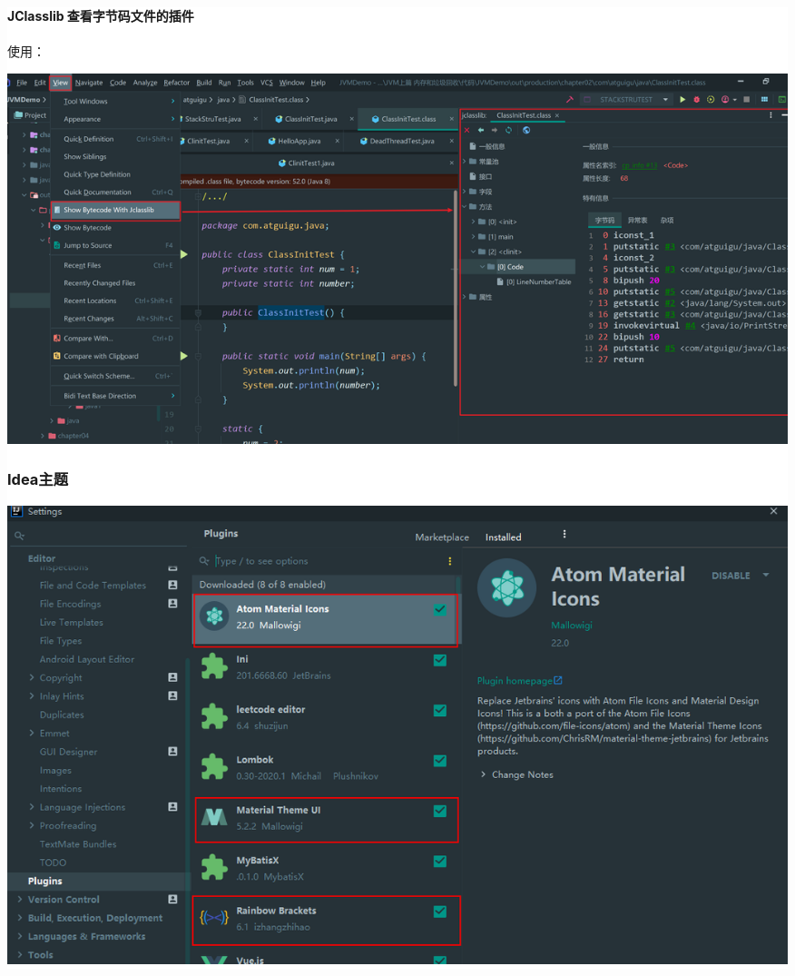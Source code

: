 

#### JClasslib 查看字节码文件的插件

使用：

![image-20201119154322704](../media/pictures/ComputerSkills.assets/image-20201119154322704.png)



### Idea主题

![1586943500210](../media/pictures/ComputerSkills.assets/1586943500210.png)
